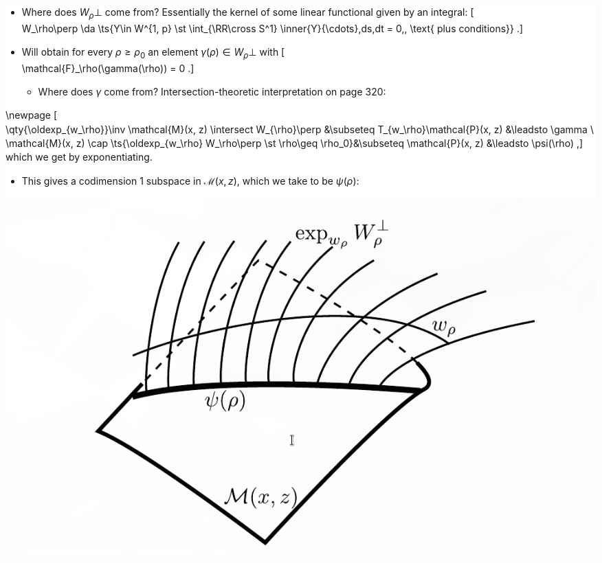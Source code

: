   - Where does $W_\rho\perp$ come from?
    Essentially the kernel of some linear functional given by an integral:
  \[  
  W_\rho\perp \da \ts{Y\in W^{1, p} \st \int_{\RR\cross S^1} \inner{Y}{\cdots}\,ds\,dt = 0,\, \text{ plus conditions}}
  .\]



- Will obtain for every $\rho \geq \rho_0$ an element $\gamma(\rho) \in W_\rho\perp$ with
\[  
\mathcal{F}_\rho(\gamma(\rho)) = 0
.\]
  - Where does $\gamma$ come from? 
  Intersection-theoretic interpretation on page 320:

\newpage
  \[  
  \qty{\oldexp_{w_\rho}}\inv \mathcal{M}(x, z) \intersect W_{\rho}\perp &\subseteq T_{w_\rho}\mathcal{P}(x, z) &\leadsto \gamma
  \\ 
  \mathcal{M}(x, z) \cap \ts{\oldexp_{w_\rho} W_\rho\perp \st \rho\geq \rho_0}&\subseteq \mathcal{P}(x, z) &\leadsto \psi(\rho)
  ,\]
  which we get by exponentiating.

- This gives a codimension 1 subspace in $\mathcal{M}(x, z)$, which we take to be $\psi(\rho)$:

![Intersection interpretation](figures/image_2020-09-21-08-03-43.png)
